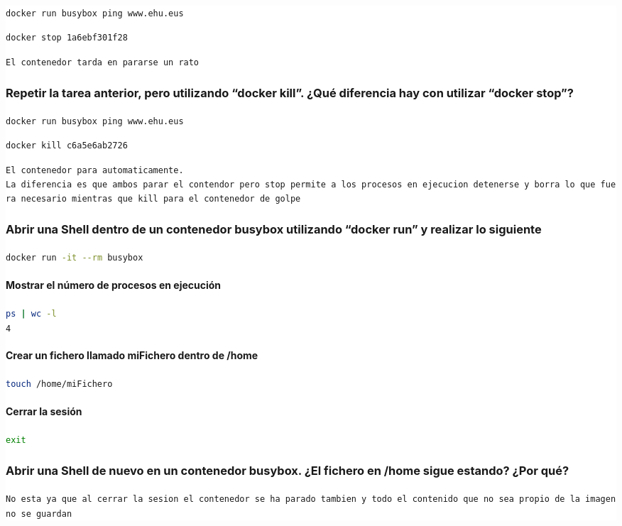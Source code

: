 ```bash
docker run busybox ping www.ehu.eus
```

```bash
docker stop 1a6ebf301f28
```

```text
El contenedor tarda en pararse un rato
```

### Repetir la tarea anterior, pero utilizando “docker kill”. ¿Qué diferencia hay con utilizar “docker stop”?

```bash
docker run busybox ping www.ehu.eus
```

```bash
docker kill c6a5e6ab2726
```

```text
El contenedor para automaticamente.
La diferencia es que ambos parar el contendor pero stop permite a los procesos en ejecucion detenerse y borra lo que fuera necesario mientras que kill para el contenedor de golpe
```

### Abrir una Shell dentro de un contenedor busybox utilizando “docker run” y realizar lo siguiente

```bash
docker run -it --rm busybox
```

#### Mostrar el número de procesos en ejecución

```bash
ps | wc -l
4
```

#### Crear un fichero llamado miFichero dentro de /home

```bash
touch /home/miFichero
```

#### Cerrar la sesión

```bash
exit
```

### Abrir una Shell de nuevo en un contenedor busybox. ¿El fichero en /home sigue estando? ¿Por qué?

```bash
No esta ya que al cerrar la sesion el contenedor se ha parado tambien y todo el contenido que no sea propio de la imagen no se guardan
```
